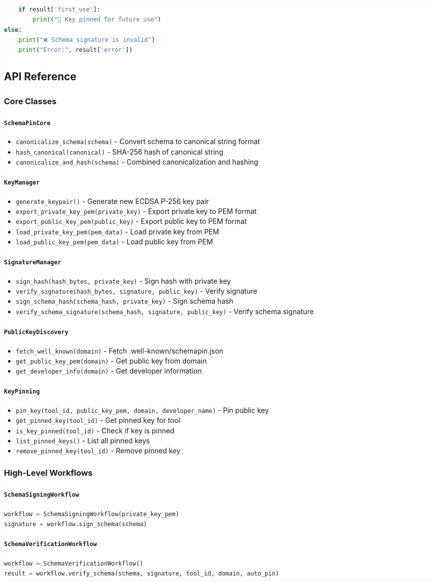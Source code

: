 ```python
    if result['first_use']:
        print("🔑 Key pinned for future use")
else:
    print("❌ Schema signature is invalid")
    print("Error:", result['error'])
```

## API Reference

### Core Classes

#### `SchemaPinCore`
- `canonicalize_schema(schema)` - Convert schema to canonical string format
- `hash_canonical(canonical)` - SHA-256 hash of canonical string
- `canonicalize_and_hash(schema)` - Combined canonicalization and hashing

#### `KeyManager`
- `generate_keypair()` - Generate new ECDSA P-256 key pair
- `export_private_key_pem(private_key)` - Export private key to PEM format
- `export_public_key_pem(public_key)` - Export public key to PEM format
- `load_private_key_pem(pem_data)` - Load private key from PEM
- `load_public_key_pem(pem_data)` - Load public key from PEM

#### `SignatureManager`
- `sign_hash(hash_bytes, private_key)` - Sign hash with private key
- `verify_signature(hash_bytes, signature, public_key)` - Verify signature
- `sign_schema_hash(schema_hash, private_key)` - Sign schema hash
- `verify_schema_signature(schema_hash, signature, public_key)` - Verify schema signature

#### `PublicKeyDiscovery`
- `fetch_well_known(domain)` - Fetch .well-known/schemapin.json
- `get_public_key_pem(domain)` - Get public key from domain
- `get_developer_info(domain)` - Get developer information

#### `KeyPinning`
- `pin_key(tool_id, public_key_pem, domain, developer_name)` - Pin public key
- `get_pinned_key(tool_id)` - Get pinned key for tool
- `is_key_pinned(tool_id)` - Check if key is pinned
- `list_pinned_keys()` - List all pinned keys
- `remove_pinned_key(tool_id)` - Remove pinned key

### High-Level Workflows

#### `SchemaSigningWorkflow`
```python
workflow = SchemaSigningWorkflow(private_key_pem)
signature = workflow.sign_schema(schema)
```

#### `SchemaVerificationWorkflow`
```python
workflow = SchemaVerificationWorkflow()
result = workflow.verify_schema(schema, signature, tool_id, domain, auto_pin)
```
